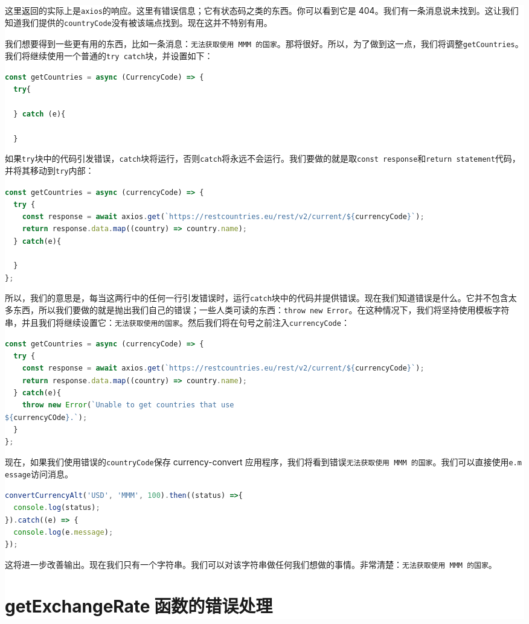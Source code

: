 这里返回的实际上是`axios`的响应。这里有错误信息；它有状态码之类的东西。你可以看到它是 404。我们有一条消息说未找到。这让我们知道我们提供的`countryCode`没有被该端点找到。现在这并不特别有用。

我们想要得到一些更有用的东西，比如一条消息：`无法获取使用 MMM 的国家`。那将很好。所以，为了做到这一点，我们将调整`getCountries`。我们将继续使用一个普通的`try catch`块，并设置如下：

```js
const getCountries = async (CurrencyCode) => {
  try{

  } catch (e){

  }
```

如果`try`块中的代码引发错误，`catch`块将运行，否则`catch`将永远不会运行。我们要做的就是取`const response`和`return statement`代码，并将其移动到`try`内部：

```js
const getCountries = async (currencyCode) => {
  try {
    const response = await axios.get(`https://restcountries.eu/rest/v2/current/${currencyCode}`);
    return response.data.map((country) => country.name);
  } catch(e){

  }
};
```

所以，我们的意思是，每当这两行中的任何一行引发错误时，运行`catch`块中的代码并提供错误。现在我们知道错误是什么。它并不包含太多东西，所以我们要做的就是抛出我们自己的错误；一些人类可读的东西：`throw new Error`。在这种情况下，我们将坚持使用模板字符串，并且我们将继续设置它：`无法获取使用的国家`。然后我们将在句号之前注入`currencyCode`：

```js
const getCountries = async (currencyCode) => {
  try {
    const response = await axios.get(`https://restcountries.eu/rest/v2/current/${currencyCode}`);
    return response.data.map((country) => country.name);
  } catch(e){
    throw new Error(`Unable to get countries that use
${currencyCOde}.`);
  }
};
```

现在，如果我们使用错误的`countryCode`保存 currency-convert 应用程序，我们将看到错误`无法获取使用 MMM 的国家`。我们可以直接使用`e.message`访问消息。

```js
convertCurrencyAlt('USD', 'MMM', 100).then((status) =>{
  console.log(status);
}).catch((e) => {
  console.log(e.message);
});
```

这将进一步改善输出。现在我们只有一个字符串。我们可以对该字符串做任何我们想做的事情。非常清楚：`无法获取使用 MMM 的国家`。

# getExchangeRate 函数的错误处理
